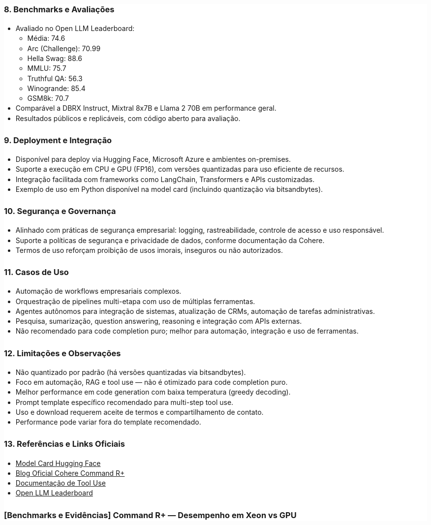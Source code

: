 ### 8. Benchmarks e Avaliações
- Avaliado no Open LLM Leaderboard:
  - Média: 74.6
  - Arc (Challenge): 70.99
  - Hella Swag: 88.6
  - MMLU: 75.7
  - Truthful QA: 56.3
  - Winogrande: 85.4
  - GSM8k: 70.7
- Comparável a DBRX Instruct, Mixtral 8x7B e Llama 2 70B em performance geral.
- Resultados públicos e replicáveis, com código aberto para avaliação.

### 9. Deployment e Integração
- Disponível para deploy via Hugging Face, Microsoft Azure e ambientes on-premises.
- Suporte a execução em CPU e GPU (FP16), com versões quantizadas para uso eficiente de recursos.
- Integração facilitada com frameworks como LangChain, Transformers e APIs customizadas.
- Exemplo de uso em Python disponível na model card (incluindo quantização via bitsandbytes).

### 10. Segurança e Governança
- Alinhado com práticas de segurança empresarial: logging, rastreabilidade, controle de acesso e uso responsável.
- Suporte a políticas de segurança e privacidade de dados, conforme documentação da Cohere.
- Termos de uso reforçam proibição de usos imorais, inseguros ou não autorizados.

### 11. Casos de Uso
- Automação de workflows empresariais complexos.
- Orquestração de pipelines multi-etapa com uso de múltiplas ferramentas.
- Agentes autônomos para integração de sistemas, atualização de CRMs, automação de tarefas administrativas.
- Pesquisa, sumarização, question answering, reasoning e integração com APIs externas.
- Não recomendado para code completion puro; melhor para automação, integração e uso de ferramentas.

### 12. Limitações e Observações
- Não quantizado por padrão (há versões quantizadas via bitsandbytes).
- Foco em automação, RAG e tool use — não é otimizado para code completion puro.
- Melhor performance em code generation com baixa temperatura (greedy decoding).
- Prompt template específico recomendado para multi-step tool use.
- Uso e download requerem aceite de termos e compartilhamento de contato.
- Performance pode variar fora do template recomendado.

### 13. Referências e Links Oficiais
- [Model Card Hugging Face](https://huggingface.co/CohereLabs/c4ai-command-r-plus)
- [Blog Oficial Cohere Command R+](https://cohere.com/blog/command-r-plus-microsoft-azure)
- [Documentação de Tool Use](https://docs.cohere.com/docs/tool-use)
- [Open LLM Leaderboard](https://huggingface.co/spaces/HuggingFaceH4/open_llm_leaderboard)

### [Benchmarks e Evidências] Command R+ — Desempenho em Xeon vs GPU
